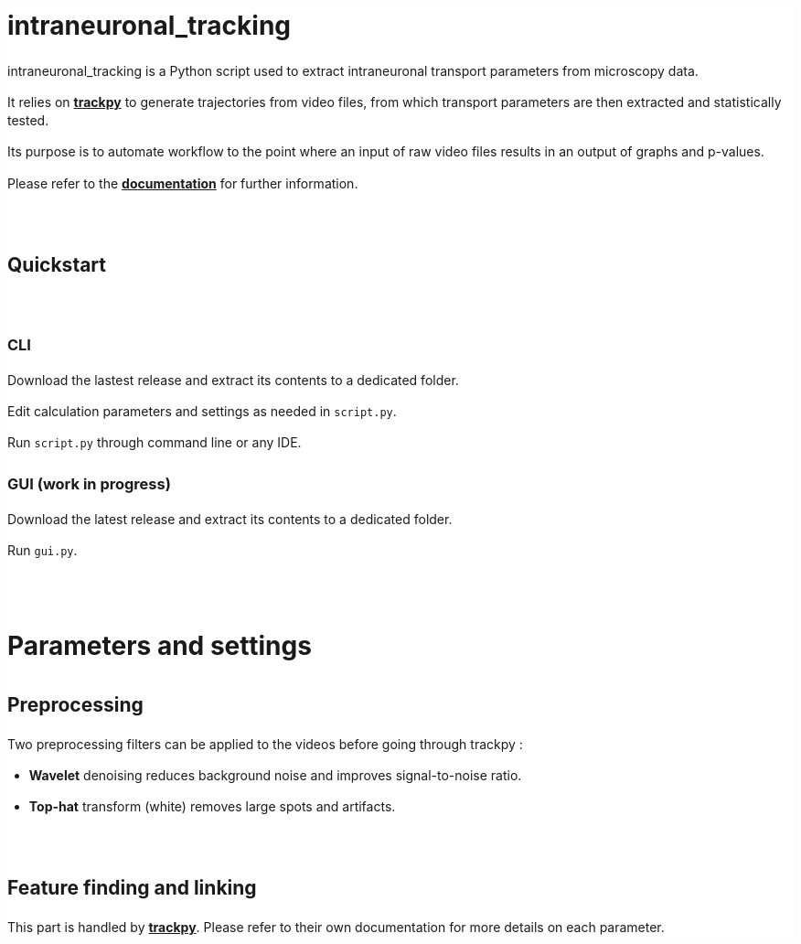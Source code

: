 # intraneuronal_tracking

intraneuronal_tracking is a Python script used to extract intraneuronal transport parameters from microscopy data.

It relies on [**trackpy**](https://github.com/soft-matter/trackpy) to generate trajectories from video files, from which transport parameters are then extracted and statistically tested.

Its purpose is to automate workflow to the point where an input of raw video files results in an output of graphs and p-values.

Please refer to the [**documentation**]() for further information.


$~$


## Quickstart


$~$


### **CLI**
Download the lastest release and extract its contents to a dedicated folder.

Edit calculation parameters and settings as needed in `script.py`.

Run `script.py` through command line or any IDE.


### **GUI** (work in progress)
Download the latest release and extract its contents to a dedicated folder.

Run `gui.py`.


$~$


# **Parameters and settings**
**Preprocessing**
---
Two preprocessing filters can be applied to the videos before going through trackpy :

- **Wavelet** denoising reduces background noise and improves signal-to-noise ratio.


- **Top-hat** transform (white) removes large spots and artifacts.
  

$~$


**Feature finding and linking**
---
This part is handled by [**trackpy**](https://github.com/soft-matter/trackpy). 
Please refer to their own documentation for more details on each parameter.
